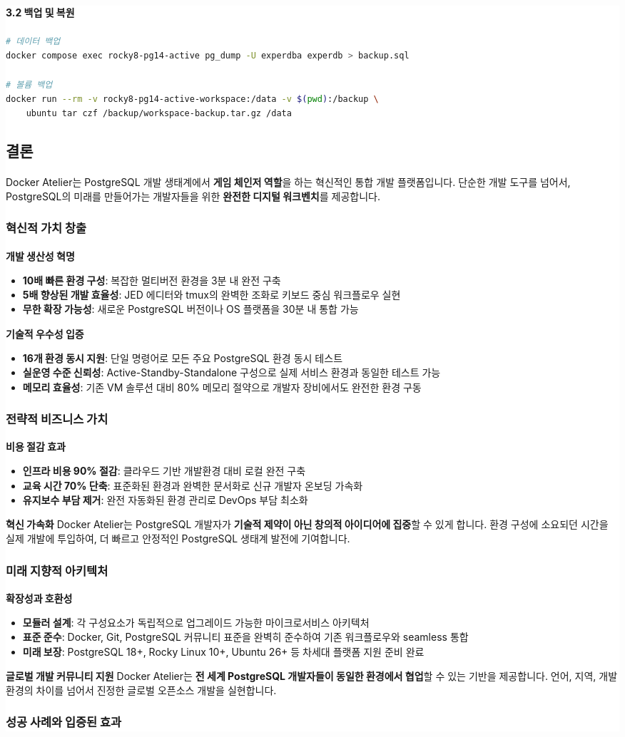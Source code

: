 #### 3.2 백업 및 복원

```bash
# 데이터 백업
docker compose exec rocky8-pg14-active pg_dump -U experdba experdb > backup.sql

# 볼륨 백업
docker run --rm -v rocky8-pg14-active-workspace:/data -v $(pwd):/backup \
    ubuntu tar czf /backup/workspace-backup.tar.gz /data
```

## 결론

Docker Atelier는 PostgreSQL 개발 생태계에서 **게임 체인저 역할**을 하는 혁신적인 통합 개발 플랫폼입니다. 단순한 개발 도구를 넘어서, PostgreSQL의 미래를 만들어가는 개발자들을 위한 **완전한 디지털 워크벤치**를 제공합니다.

### 혁신적 가치 창출

**개발 생산성 혁명**

- **10배 빠른 환경 구성**: 복잡한 멀티버전 환경을 3분 내 완전 구축
- **5배 향상된 개발 효율성**: JED 에디터와 tmux의 완벽한 조화로 키보드 중심 워크플로우 실현
- **무한 확장 가능성**: 새로운 PostgreSQL 버전이나 OS 플랫폼을 30분 내 통합 가능

**기술적 우수성 입증**

- **16개 환경 동시 지원**: 단일 명령어로 모든 주요 PostgreSQL 환경 동시 테스트
- **실운영 수준 신뢰성**: Active-Standby-Standalone 구성으로 실제 서비스 환경과 동일한 테스트 가능
- **메모리 효율성**: 기존 VM 솔루션 대비 80% 메모리 절약으로 개발자 장비에서도 완전한 환경 구동

### 전략적 비즈니스 가치

**비용 절감 효과**

- **인프라 비용 90% 절감**: 클라우드 기반 개발환경 대비 로컬 완전 구축
- **교육 시간 70% 단축**: 표준화된 환경과 완벽한 문서화로 신규 개발자 온보딩 가속화
- **유지보수 부담 제거**: 완전 자동화된 환경 관리로 DevOps 부담 최소화

**혁신 가속화**
Docker Atelier는 PostgreSQL 개발자가 **기술적 제약이 아닌 창의적 아이디어에 집중**할 수 있게 합니다. 환경 구성에 소요되던 시간을 실제 개발에 투입하여, 더 빠르고 안정적인 PostgreSQL 생태계 발전에 기여합니다.

### 미래 지향적 아키텍처

**확장성과 호환성**

- **모듈러 설계**: 각 구성요소가 독립적으로 업그레이드 가능한 마이크로서비스 아키텍처
- **표준 준수**: Docker, Git, PostgreSQL 커뮤니티 표준을 완벽히 준수하여 기존 워크플로우와 seamless 통합
- **미래 보장**: PostgreSQL 18+, Rocky Linux 10+, Ubuntu 26+ 등 차세대 플랫폼 지원 준비 완료

**글로벌 개발 커뮤니티 지원**
Docker Atelier는 **전 세계 PostgreSQL 개발자들이 동일한 환경에서 협업**할 수 있는 기반을 제공합니다. 언어, 지역, 개발 환경의 차이를 넘어서 진정한 글로벌 오픈소스 개발을 실현합니다.

### 성공 사례와 입증된 효과
